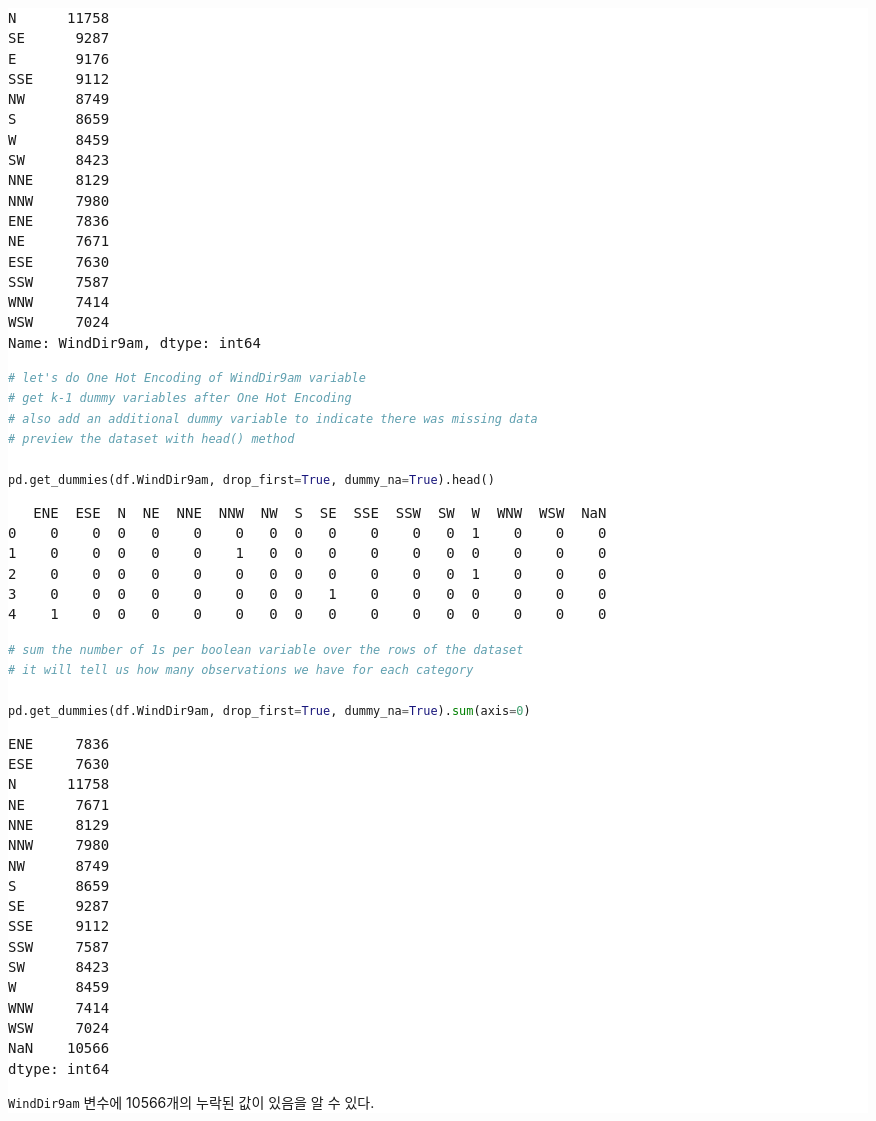 <pre>
N      11758
SE      9287
E       9176
SSE     9112
NW      8749
S       8659
W       8459
SW      8423
NNE     8129
NNW     7980
ENE     7836
NE      7671
ESE     7630
SSW     7587
WNW     7414
WSW     7024
Name: WindDir9am, dtype: int64
</pre>

```python
# let's do One Hot Encoding of WindDir9am variable
# get k-1 dummy variables after One Hot Encoding 
# also add an additional dummy variable to indicate there was missing data
# preview the dataset with head() method

pd.get_dummies(df.WindDir9am, drop_first=True, dummy_na=True).head()
```

<pre>
   ENE  ESE  N  NE  NNE  NNW  NW  S  SE  SSE  SSW  SW  W  WNW  WSW  NaN
0    0    0  0   0    0    0   0  0   0    0    0   0  1    0    0    0
1    0    0  0   0    0    1   0  0   0    0    0   0  0    0    0    0
2    0    0  0   0    0    0   0  0   0    0    0   0  1    0    0    0
3    0    0  0   0    0    0   0  0   1    0    0   0  0    0    0    0
4    1    0  0   0    0    0   0  0   0    0    0   0  0    0    0    0
</pre>

```python
# sum the number of 1s per boolean variable over the rows of the dataset
# it will tell us how many observations we have for each category

pd.get_dummies(df.WindDir9am, drop_first=True, dummy_na=True).sum(axis=0)
```

<pre>
ENE     7836
ESE     7630
N      11758
NE      7671
NNE     8129
NNW     7980
NW      8749
S       8659
SE      9287
SSE     9112
SSW     7587
SW      8423
W       8459
WNW     7414
WSW     7024
NaN    10566
dtype: int64
</pre>
`WindDir9am` 변수에 10566개의 누락된 값이 있음을 알 수 있다.

